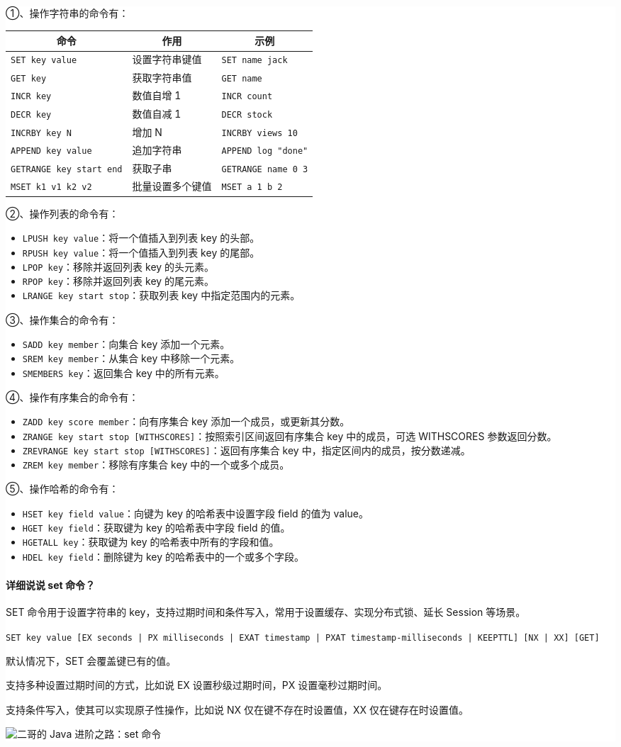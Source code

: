 ①、操作字符串的命令有：

命令|	作用|	示例
---|---|---
`SET key value`|	设置字符串键值|	`SET name jack`
`GET key`|	获取字符串值|	`GET name`
`INCR key`|	数值自增 1|	`INCR count`
`DECR key`|	数值自减 1|	`DECR stock`
`INCRBY key N`|	增加 N|	`INCRBY views 10`
`APPEND key value`|	追加字符串|	`APPEND log "done"`
`GETRANGE key start end`|	获取子串|	`GETRANGE name 0 3`
`MSET k1 v1 k2 v2`|	批量设置多个键值|	`MSET a 1 b 2`

②、操作列表的命令有：

- `LPUSH key value`：将一个值插入到列表 key 的头部。
- `RPUSH key value`：将一个值插入到列表 key 的尾部。
- `LPOP key`：移除并返回列表 key 的头元素。
- `RPOP key`：移除并返回列表 key 的尾元素。
- `LRANGE key start stop`：获取列表 key 中指定范围内的元素。

③、操作集合的命令有：

- `SADD key member`：向集合 key 添加一个元素。
- `SREM key member`：从集合 key 中移除一个元素。
- `SMEMBERS key`：返回集合 key 中的所有元素。

④、操作有序集合的命令有：

- `ZADD key score member`：向有序集合 key 添加一个成员，或更新其分数。
- `ZRANGE key start stop [WITHSCORES]`：按照索引区间返回有序集合 key 中的成员，可选 WITHSCORES 参数返回分数。
- `ZREVRANGE key start stop [WITHSCORES]`：返回有序集合 key 中，指定区间内的成员，按分数递减。
- `ZREM key member`：移除有序集合 key 中的一个或多个成员。

⑤、操作哈希的命令有：

- `HSET key field value`：向键为 key 的哈希表中设置字段 field 的值为 value。
- `HGET key field`：获取键为 key 的哈希表中字段 field 的值。
- `HGETALL key`：获取键为 key 的哈希表中所有的字段和值。
- `HDEL key field`：删除键为 key 的哈希表中的一个或多个字段。

#### 详细说说 set 命令？

SET 命令用于设置字符串的 key，支持过期时间和条件写入，常用于设置缓存、实现分布式锁、延长 Session 等场景。

```shell
SET key value [EX seconds | PX milliseconds | EXAT timestamp | PXAT timestamp-milliseconds | KEEPTTL] [NX | XX] [GET]
```

默认情况下，SET 会覆盖键已有的值。

支持多种设置过期时间的方式，比如说 EX 设置秒级过期时间，PX 设置毫秒过期时间。

支持条件写入，使其可以实现原子性操作，比如说 NX 仅在键不存在时设置值，XX 仅在键存在时设置值。

![二哥的 Java 进阶之路：set 命令](https://cdn.tobebetterjavaer.com/stutymore/redis-20250503100720.png)
